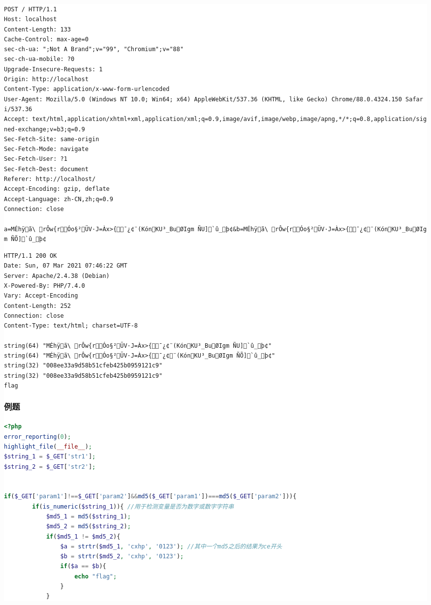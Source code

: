 ```
POST / HTTP/1.1
Host: localhost
Content-Length: 133
Cache-Control: max-age=0
sec-ch-ua: ";Not A Brand";v="99", "Chromium";v="88"
sec-ch-ua-mobile: ?0
Upgrade-Insecure-Requests: 1
Origin: http://localhost
Content-Type: application/x-www-form-urlencoded
User-Agent: Mozilla/5.0 (Windows NT 10.0; Win64; x64) AppleWebKit/537.36 (KHTML, like Gecko) Chrome/88.0.4324.150 Safari/537.36
Accept: text/html,application/xhtml+xml,application/xml;q=0.9,image/avif,image/webp,image/apng,*/*;q=0.8,application/signed-exchange;v=b3;q=0.9
Sec-Fetch-Site: same-origin
Sec-Fetch-Mode: navigate
Sec-Fetch-User: ?1
Sec-Fetch-Dest: document
Referer: http://localhost/
Accept-Encoding: gzip, deflate
Accept-Language: zh-CN,zh;q=0.9
Connection: close

a=MÉhÿã\ rÔw{rÓo§²ÜV·J=Àx>{¯¿¢ ¨(KónKU³_BuØIgm ÑU]`û_þ¢&b=MÉhÿã\ rÔw{rÓo§²ÜV·J=Àx>{¯¿¢¨(KónKU³_BuØIgm ÑÕ]`û_þ¢
```

```
HTTP/1.1 200 OK
Date: Sun, 07 Mar 2021 07:46:22 GMT
Server: Apache/2.4.38 (Debian)
X-Powered-By: PHP/7.4.0
Vary: Accept-Encoding
Content-Length: 252
Connection: close
Content-Type: text/html; charset=UTF-8

string(64) "MÉhÿã\ rÔw{rÓo§²ÜV·J=Àx>{¯¿¢ ¨(KónKU³_BuØIgm ÑU]`û_þ¢"
string(64) "MÉhÿã\ rÔw{rÓo§²ÜV·J=Àx>{¯¿¢¨(KónKU³_BuØIgm ÑÕ]`û_þ¢"
string(32) "008ee33a9d58b51cfeb425b0959121c9"
string(32) "008ee33a9d58b51cfeb425b0959121c9"
flag
```

### 例题

```php
<?php 
error_reporting(0);
highlight_file(__file__);
$string_1 = $_GET['str1']; 
$string_2 = $_GET['str2']; 


if($_GET['param1']!==$_GET['param2']&&md5($_GET['param1'])===md5($_GET['param2'])){
        if(is_numeric($string_1)){ //用于检测变量是否为数字或数字字符串
            $md5_1 = md5($string_1); 
            $md5_2 = md5($string_2); 
            if($md5_1 != $md5_2){ 
                $a = strtr($md5_1, 'cxhp', '0123'); //其中一个md5之后的结果为ce开头
                $b = strtr($md5_2, 'cxhp', '0123'); 
                if($a == $b){
                    echo "flag";
                }
            }  
```